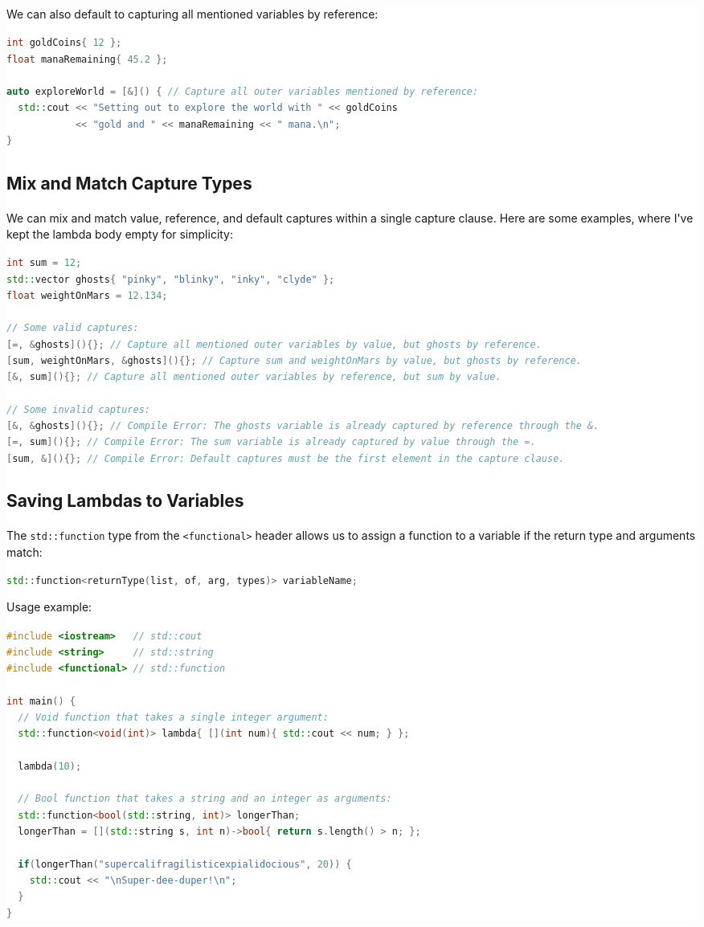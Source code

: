 We can also default to capturing all mentioned variables by reference:

```cpp
int goldCoins{ 12 };
float manaRemaining{ 45.2 };

auto exploreWorld = [&]() { // Capture all outer variables mentioned by reference:
  std::cout << "Setting out to explore the world with " << goldCoins
            << "gold and " << manaRemaining << " mana.\n";
}
```

## Mix and Match Capture Types

We can mix and match value, reference, and default captures within a single capture clause. Here are some examples, where I've kept the lambda body empty for simplicity:

```cpp
int sum = 12;
std::vector ghosts{ "pinky", "blinky", "inky", "clyde" };
float weightOnMars = 12.134;

// Some valid captures:
[=, &ghosts](){}; // Capture all mentioned outer variables by value, but ghosts by reference.
[sum, weightOnMars, &ghosts](){}; // Capture sum and weightOnMars by value, but ghosts by reference.
[&, sum](){}; // Capture all mentioned outer variables by reference, but sum by value.

// Some invalid captures:
[&, &ghosts](){}; // Compile Error: The ghosts variable is already captured by reference through the &.
[=, sum](){}; // Compile Error: The sum variable is already captured by value through the =.
[sum, &](){}; // Compile Error: Default captures must be the first element in the capture clause.
```

## Saving Lambdas to Variables

The `std::function` type from the `<functional>` header allows us to assign a function to a variable if the return type and arguments match:

```cpp
std::function<returnType(list, of, arg, types)> variableName;
```

Usage example:

```cpp
#include <iostream>   // std::cout
#include <string>     // std::string
#include <functional> // std::function

int main() {
  // Void function that takes a single integer argument:
  std::function<void(int)> lambda{ [](int num){ std::cout << num; } };
  
  lambda(10);

  // Bool function that takes a string and an integer as arguments:
  std::function<bool(std::string, int)> longerThan;
  longerThan = [](std::string s, int n)->bool{ return s.length() > n; };

  if(longerThan("supercalifragilisticexpialidocious", 20)) {
    std::cout << "\nSuper-dee-duper!\n";
  }
}
```
